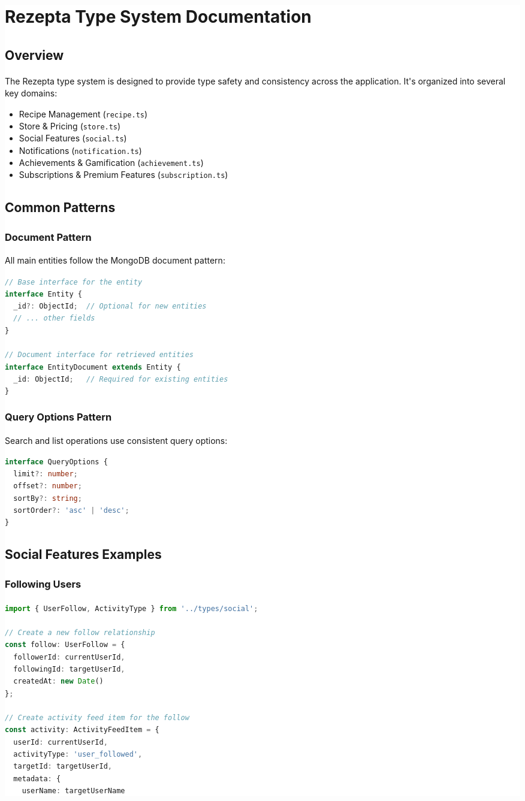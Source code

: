 # Rezepta Type System Documentation

## Overview
The Rezepta type system is designed to provide type safety and consistency across the application. It's organized into several key domains:

- Recipe Management (`recipe.ts`)
- Store & Pricing (`store.ts`)
- Social Features (`social.ts`)
- Notifications (`notification.ts`)
- Achievements & Gamification (`achievement.ts`)
- Subscriptions & Premium Features (`subscription.ts`)

## Common Patterns

### Document Pattern
All main entities follow the MongoDB document pattern:
```typescript
// Base interface for the entity
interface Entity {
  _id?: ObjectId;  // Optional for new entities
  // ... other fields
}

// Document interface for retrieved entities
interface EntityDocument extends Entity {
  _id: ObjectId;   // Required for existing entities
}
```

### Query Options Pattern
Search and list operations use consistent query options:
```typescript
interface QueryOptions {
  limit?: number;
  offset?: number;
  sortBy?: string;
  sortOrder?: 'asc' | 'desc';
}
```

## Social Features Examples

### Following Users
```typescript
import { UserFollow, ActivityType } from '../types/social';

// Create a new follow relationship
const follow: UserFollow = {
  followerId: currentUserId,
  followingId: targetUserId,
  createdAt: new Date()
};

// Create activity feed item for the follow
const activity: ActivityFeedItem = {
  userId: currentUserId,
  activityType: 'user_followed',
  targetId: targetUserId,
  metadata: {
    userName: targetUserName
```